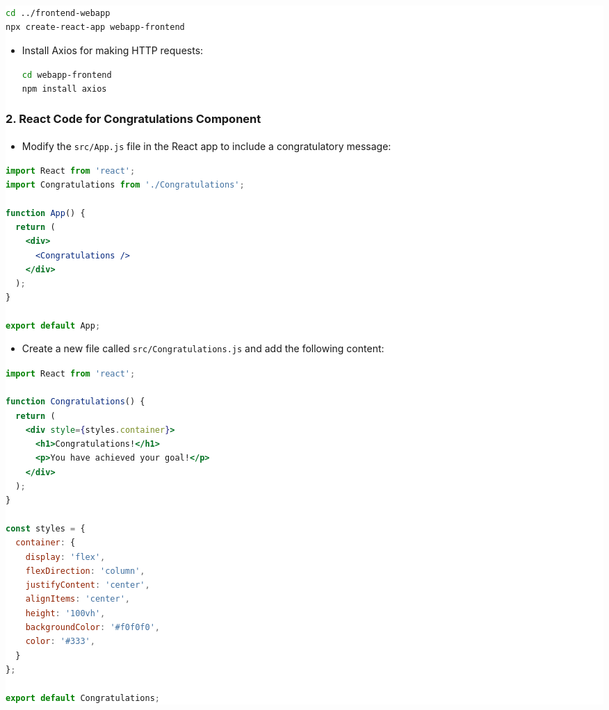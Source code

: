   ```bash
  cd ../frontend-webapp
  npx create-react-app webapp-frontend
  ```

- Install Axios for making HTTP requests:

  ```bash
  cd webapp-frontend
  npm install axios
  ```

### 2. React Code for Congratulations Component

- Modify the `src/App.js` file in the React app to include a congratulatory message:

```jsx
import React from 'react';
import Congratulations from './Congratulations';

function App() {
  return (
    <div>
      <Congratulations />
    </div>
  );
}

export default App;
```

- Create a new file called `src/Congratulations.js` and add the following content:

```jsx
import React from 'react';

function Congratulations() {
  return (
    <div style={styles.container}>
      <h1>Congratulations!</h1>
      <p>You have achieved your goal!</p>
    </div>
  );
}

const styles = {
  container: {
    display: 'flex',
    flexDirection: 'column',
    justifyContent: 'center',
    alignItems: 'center',
    height: '100vh',
    backgroundColor: '#f0f0f0',
    color: '#333',
  }
};

export default Congratulations;
```
